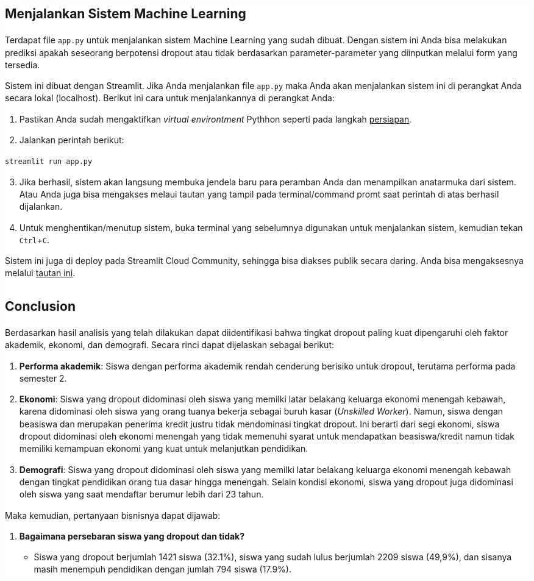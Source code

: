 

## Menjalankan Sistem Machine Learning
Terdapat file `app.py` untuk menjalankan sistem Machine Learning yang sudah dibuat. Dengan sistem ini Anda bisa melakukan prediksi apakah seseorang berpotensi dropout atau tidak berdasarkan parameter-parameter yang diinputkan melalui form yang tersedia.

Sistem ini dibuat dengan Streamlit. Jika Anda menjalankan file `app.py` maka Anda akan menjalankan sistem ini di perangkat Anda secara lokal (localhost). Berikut ini cara untuk menjalankannya di perangkat Anda:

1. Pastikan Anda sudah mengaktifkan *virtual environtment* Pythhon seperti pada langkah [persiapan](#persiapan).

2. Jalankan perintah berikut:
```
streamlit run app.py
```

3. Jika berhasil, sistem akan langsung membuka jendela baru para peramban Anda dan menampilkan anatarmuka dari sistem. Atau Anda juga bisa mengakses melaui tautan yang tampil pada terminal/command promt saat perintah di atas berhasil dijalankan.

4. Untuk menghentikan/menutup sistem, buka terminal yang sebelumnya digunakan untuk menjalankan sistem, kemudian tekan `Ctrl`+`C`.

Sistem ini juga di deploy pada Streamlit Cloud Community, sehingga bisa diakses publik secara daring. Anda bisa mengaksesnya melalui [tautan ini](https://student-dropout-dashboard-jaya2institut.streamlit.app/).

## Conclusion
Berdasarkan hasil analisis yang telah dilakukan dapat diidentifikasi bahwa tingkat dropout paling kuat dipengaruhi oleh faktor akademik, ekonomi, dan demografi. Secara rinci dapat dijelaskan sebagai berikut:
1. **Performa akademik**: 
Siswa dengan performa akademik rendah cenderung berisiko untuk dropout, terutama performa pada semester 2. 

2. **Ekonomi**: 
Siswa yang dropout didominasi oleh siswa yang memilki latar belakang keluarga ekonomi menengah kebawah, karena didominasi oleh siswa yang orang tuanya bekerja sebagai buruh kasar (*Unskilled Worker*). Namun, siswa dengan beasiswa dan merupakan penerima kredit justru tidak mendominasi tingkat dropout. Ini berarti dari segi ekonomi, siswa dropout didominasi oleh ekonomi menengah yang tidak memenuhi syarat untuk mendapatkan beasiswa/kredit namun tidak memiliki kemampuan ekonomi yang kuat untuk melanjutkan pendidikan.

2. **Demografi**: 
Siswa yang dropout didominasi oleh siswa yang memilki latar belakang keluarga ekonomi menengah kebawah dengan tingkat pendidikan orang tua dasar hingga menengah. Selain kondisi ekonomi, siswa yang dropout juga didominasi oleh siswa yang saat mendaftar berumur lebih dari 23 tahun.

Maka kemudian, pertanyaan bisnisnya dapat dijawab:

1. **Bagaimana persebaran siswa yang dropout dan tidak?**

    - Siswa yang dropout berjumlah 1421 siswa (32.1%), siswa yang sudah lulus berjumlah 2209 siswa (49,9%), dan sisanya masih menempuh pendidikan dengan jumlah 794 siswa (17.9%).
